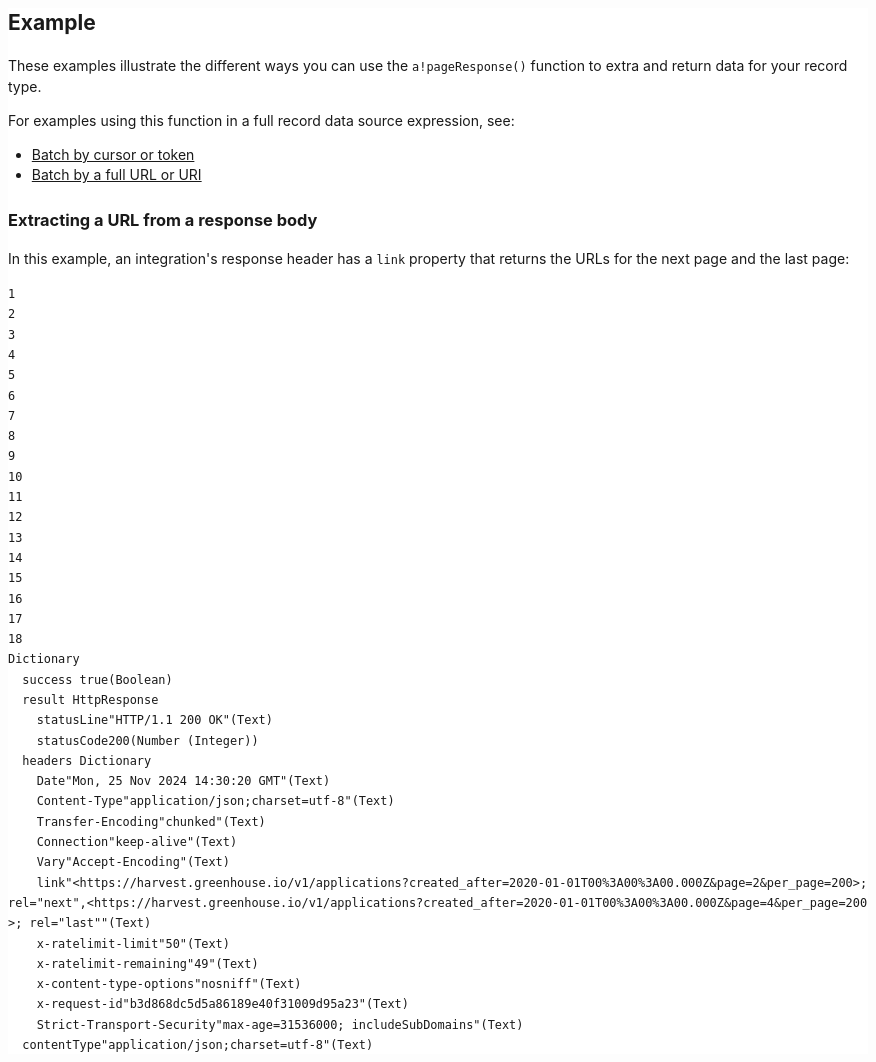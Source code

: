 ## Example

These examples illustrate the different ways you can use the `a!pageResponse()` function to extra and return data for your record type.

For examples using this function in a full record data source expression, see:

-   [Batch by cursor or token](configure-record-data-source.html#batch-by-cursor-or-token)
-   [Batch by a full URL or URI](configure-record-data-source.html#batch-by-a-full-url-or-uri)

### Extracting a URL from a response body

In this example, an integration's response header has a `link` property that returns the URLs for the next page and the last page:

```
1
2
3
4
5
6
7
8
9
10
11
12
13
14
15
16
17
18
Dictionary
  success true(Boolean)
  result HttpResponse
    statusLine"HTTP/1.1 200 OK"(Text)
    statusCode200(Number (Integer))
  headers Dictionary
    Date"Mon, 25 Nov 2024 14:30:20 GMT"(Text)
    Content-Type"application/json;charset=utf-8"(Text)
    Transfer-Encoding"chunked"(Text)
    Connection"keep-alive"(Text)
    Vary"Accept-Encoding"(Text)
    link"<https://harvest.greenhouse.io/v1/applications?created_after=2020-01-01T00%3A00%3A00.000Z&page=2&per_page=200>; rel="next",<https://harvest.greenhouse.io/v1/applications?created_after=2020-01-01T00%3A00%3A00.000Z&page=4&per_page=200>; rel="last""(Text)
    x-ratelimit-limit"50"(Text)
    x-ratelimit-remaining"49"(Text)
    x-content-type-options"nosniff"(Text)
    x-request-id"b3d868dc5d5a86189e40f31009d95a23"(Text)
    Strict-Transport-Security"max-age=31536000; includeSubDomains"(Text)
  contentType"application/json;charset=utf-8"(Text)
```

